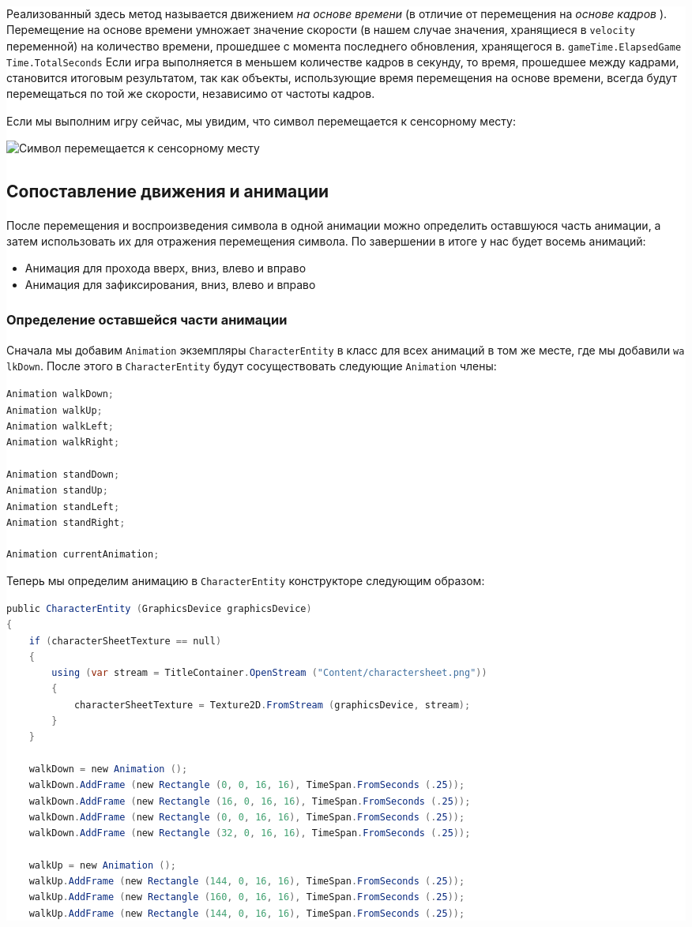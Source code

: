 Реализованный здесь метод называется движением *на основе времени* (в отличие от перемещения на *основе кадров* ). Перемещение на основе времени умножает значение скорости (в нашем случае значения, хранящиеся в `velocity` переменной) на количество времени, прошедшее с момента последнего обновления, хранящегося в. `gameTime.ElapsedGameTime.TotalSeconds` Если игра выполняется в меньшем количестве кадров в секунду, то время, прошедшее между кадрами, становится итоговым результатом, так как объекты, использующие время перемещения на основе времени, всегда будут перемещаться по той же скорости, независимо от частоты кадров.

Если мы выполним игру сейчас, мы увидим, что символ перемещается к сенсорному месту:

![Символ перемещается к сенсорному месту](part2-images/image6.gif)

## <a name="matching-movement-and-animation"></a>Сопоставление движения и анимации

После перемещения и воспроизведения символа в одной анимации можно определить оставшуюся часть анимации, а затем использовать их для отражения перемещения символа. По завершении в итоге у нас будет восемь анимаций:

- Анимация для прохода вверх, вниз, влево и вправо
- Анимация для зафиксирования, вниз, влево и вправо

### <a name="defining-the-rest-of-the-animations"></a>Определение оставшейся части анимации

Сначала мы добавим `Animation` экземпляры `CharacterEntity` в класс для всех анимаций в том же месте, где мы добавили `walkDown`. После этого в `CharacterEntity` будут сосуществовать следующие `Animation` члены:

```csharp
Animation walkDown;
Animation walkUp;
Animation walkLeft;
Animation walkRight;

Animation standDown;
Animation standUp;
Animation standLeft;
Animation standRight;

Animation currentAnimation;
```

Теперь мы определим анимацию в `CharacterEntity` конструкторе следующим образом:

```csharp
public CharacterEntity (GraphicsDevice graphicsDevice)
{
    if (characterSheetTexture == null)
    {
        using (var stream = TitleContainer.OpenStream ("Content/charactersheet.png"))
        {
            characterSheetTexture = Texture2D.FromStream (graphicsDevice, stream);
        }
    }

    walkDown = new Animation ();
    walkDown.AddFrame (new Rectangle (0, 0, 16, 16), TimeSpan.FromSeconds (.25));
    walkDown.AddFrame (new Rectangle (16, 0, 16, 16), TimeSpan.FromSeconds (.25));
    walkDown.AddFrame (new Rectangle (0, 0, 16, 16), TimeSpan.FromSeconds (.25));
    walkDown.AddFrame (new Rectangle (32, 0, 16, 16), TimeSpan.FromSeconds (.25));

    walkUp = new Animation ();
    walkUp.AddFrame (new Rectangle (144, 0, 16, 16), TimeSpan.FromSeconds (.25));
    walkUp.AddFrame (new Rectangle (160, 0, 16, 16), TimeSpan.FromSeconds (.25));
    walkUp.AddFrame (new Rectangle (144, 0, 16, 16), TimeSpan.FromSeconds (.25));
```